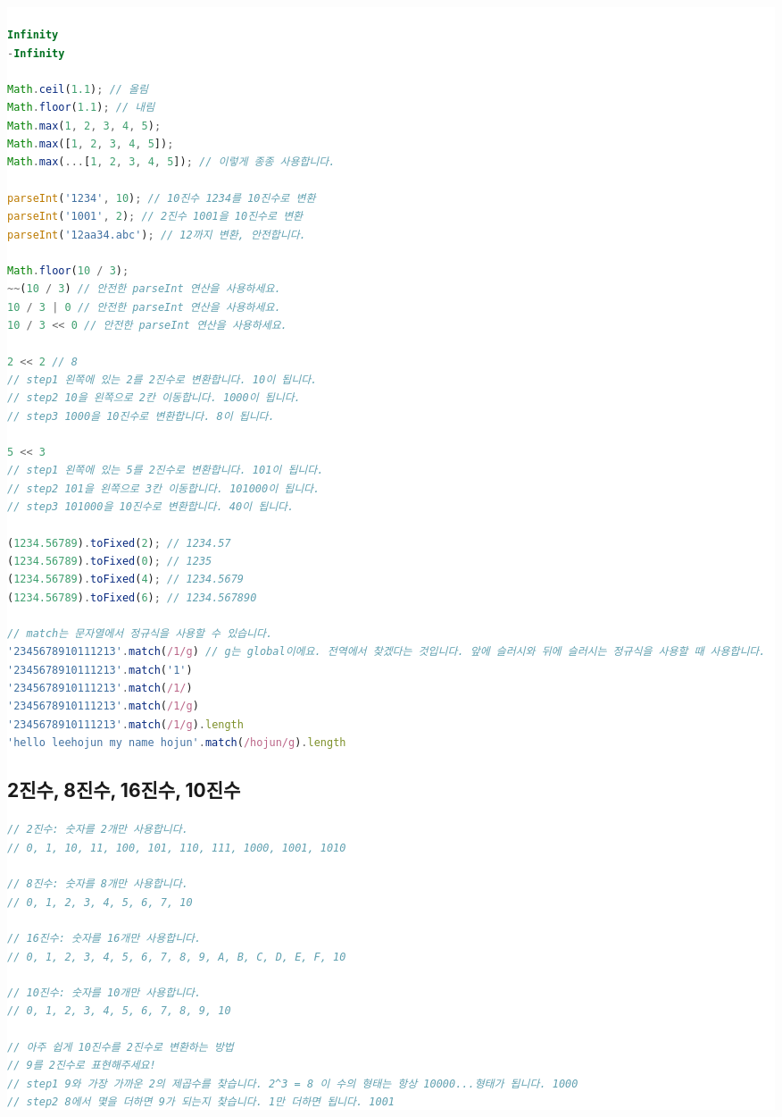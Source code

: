 ```js

Infinity
-Infinity

Math.ceil(1.1); // 올림
Math.floor(1.1); // 내림
Math.max(1, 2, 3, 4, 5);
Math.max([1, 2, 3, 4, 5]);
Math.max(...[1, 2, 3, 4, 5]); // 이렇게 종종 사용합니다.

parseInt('1234', 10); // 10진수 1234를 10진수로 변환
parseInt('1001', 2); // 2진수 1001을 10진수로 변환
parseInt('12aa34.abc'); // 12까지 변환, 안전합니다.

Math.floor(10 / 3);
~~(10 / 3) // 안전한 parseInt 연산을 사용하세요.
10 / 3 | 0 // 안전한 parseInt 연산을 사용하세요.
10 / 3 << 0 // 안전한 parseInt 연산을 사용하세요.

2 << 2 // 8
// step1 왼쪽에 있는 2를 2진수로 변환합니다. 10이 됩니다.
// step2 10을 왼쪽으로 2칸 이동합니다. 1000이 됩니다.
// step3 1000을 10진수로 변환합니다. 8이 됩니다.

5 << 3
// step1 왼쪽에 있는 5를 2진수로 변환합니다. 101이 됩니다.
// step2 101을 왼쪽으로 3칸 이동합니다. 101000이 됩니다.
// step3 101000을 10진수로 변환합니다. 40이 됩니다.

(1234.56789).toFixed(2); // 1234.57
(1234.56789).toFixed(0); // 1235
(1234.56789).toFixed(4); // 1234.5679
(1234.56789).toFixed(6); // 1234.567890

// match는 문자열에서 정규식을 사용할 수 있습니다.
'2345678910111213'.match(/1/g) // g는 global이에요. 전역에서 찾겠다는 것입니다. 앞에 슬러시와 뒤에 슬러시는 정규식을 사용할 때 사용합니다.
'2345678910111213'.match('1')
'2345678910111213'.match(/1/)
'2345678910111213'.match(/1/g)
'2345678910111213'.match(/1/g).length
'hello leehojun my name hojun'.match(/hojun/g).length
```

## 2진수, 8진수, 16진수, 10진수
```js
// 2진수: 숫자를 2개만 사용합니다.
// 0, 1, 10, 11, 100, 101, 110, 111, 1000, 1001, 1010

// 8진수: 숫자를 8개만 사용합니다.
// 0, 1, 2, 3, 4, 5, 6, 7, 10

// 16진수: 숫자를 16개만 사용합니다.
// 0, 1, 2, 3, 4, 5, 6, 7, 8, 9, A, B, C, D, E, F, 10

// 10진수: 숫자를 10개만 사용합니다.
// 0, 1, 2, 3, 4, 5, 6, 7, 8, 9, 10

// 아주 쉽게 10진수를 2진수로 변환하는 방법
// 9를 2진수로 표현해주세요!
// step1 9와 가장 가까운 2의 제곱수를 찾습니다. 2^3 = 8 이 수의 형태는 항상 10000...형태가 됩니다. 1000
// step2 8에서 몇을 더하면 9가 되는지 찾습니다. 1만 더하면 됩니다. 1001
```
